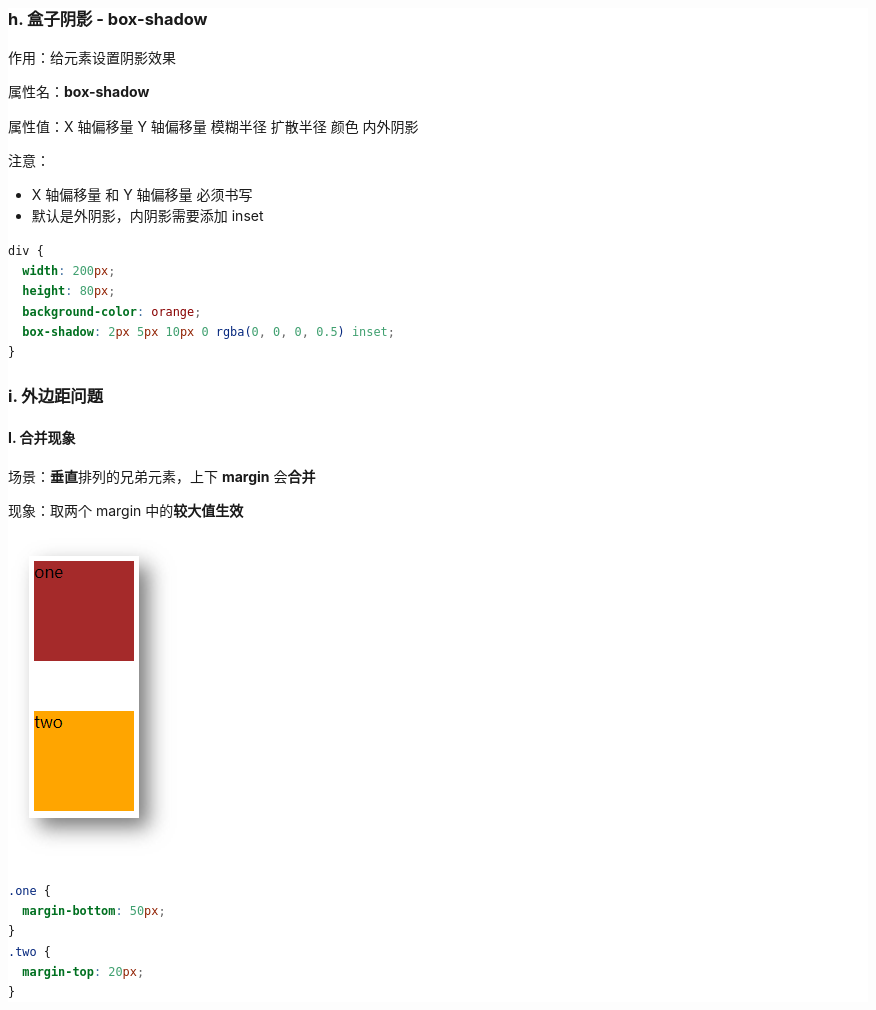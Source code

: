### h. 盒子阴影 - box-shadow

作用：给元素设置阴影效果

属性名：**box-shadow**

属性值：X 轴偏移量  Y 轴偏移量  模糊半径  扩散半径  颜色  内外阴影

注意： 

* X 轴偏移量 和 Y 轴偏移量 必须书写
* 默认是外阴影，内阴影需要添加 inset

```css
div {
  width: 200px;
  height: 80px;
  background-color: orange;
  box-shadow: 2px 5px 10px 0 rgba(0, 0, 0, 0.5) inset;
}
```



### i. 外边距问题

#### Ⅰ. 合并现象

场景：**垂直**排列的兄弟元素，上下 **margin** 会**合并**

现象：取两个 margin 中的**较大值生效**

![](images_css/019.png)

```css
.one {
  margin-bottom: 50px;
}
.two {
  margin-top: 20px;
}
```
